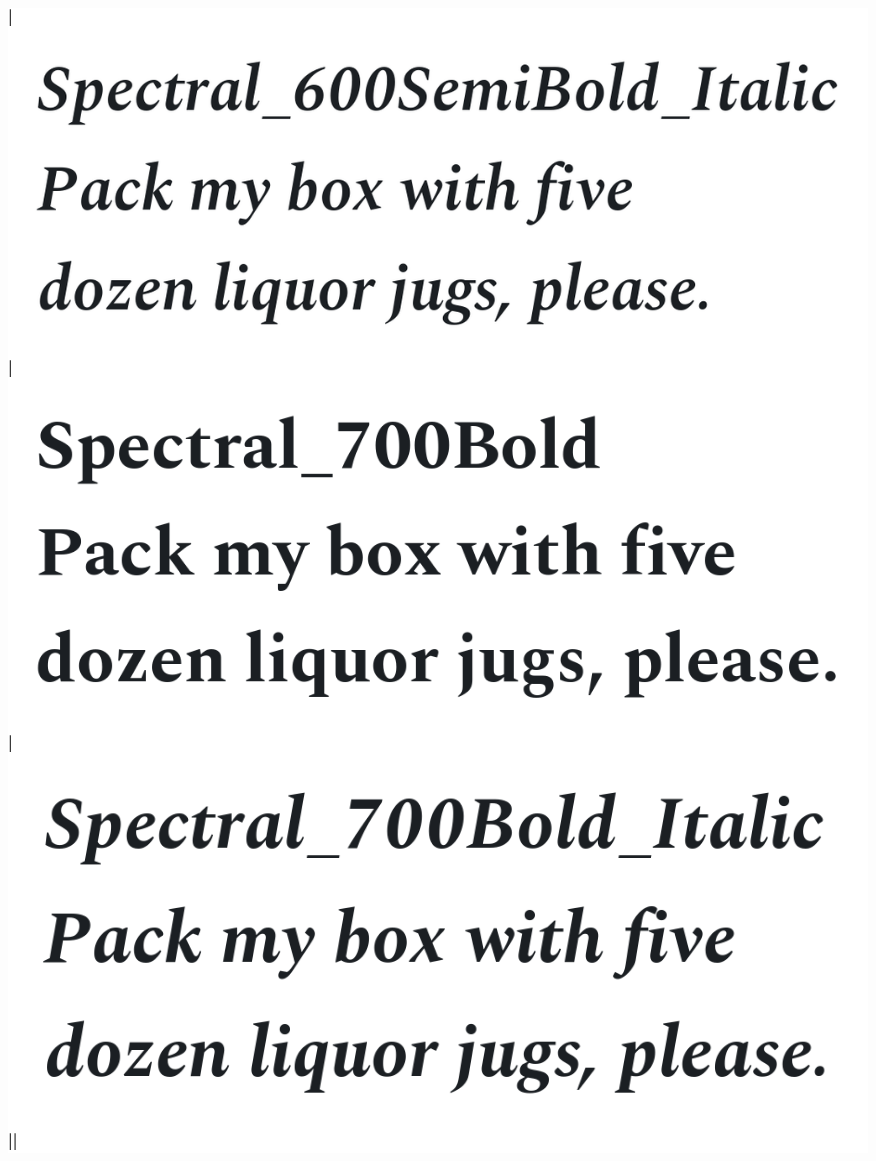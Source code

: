 |![Spectral_600SemiBold_Italic](.//600SemiBold_Italic/Spectral_600SemiBold_Italic.ttf.png)|![Spectral_700Bold](.//700Bold/Spectral_700Bold.ttf.png)|![Spectral_700Bold_Italic](.//700Bold_Italic/Spectral_700Bold_Italic.ttf.png)||
